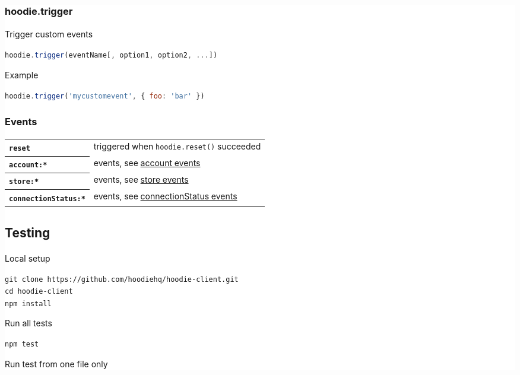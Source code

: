 ### hoodie.trigger


Trigger custom events

```js
hoodie.trigger(eventName[, option1, option2, ...])
```

Example

```js
hoodie.trigger('mycustomevent', { foo: 'bar' })
```

### Events

<table>
  <tr>
    <th align="left"><code>reset</code></th>
    <td>triggered when <code>hoodie.reset()</code> succeeded</td>
  </tr>
  <tr>
    <th align="left"><code>account:*</code></th>
    <td>events, see <a href="https://github.com/hoodiehq/hoodie-account-client#events">account events</a></td>
  </tr>
  <tr>
    <th align="left"><code>store:*</code></th>
    <td>events, see <a href="https://github.com/hoodiehq/hoodie-store#events">store events</a></td>
  </tr>
  <tr>
    <th align="left"><code>connectionStatus:*</code></th>
    <td>events, see <a href="https://github.com/hoodiehq/hoodie-connection-status#events">connectionStatus events</a></td>
  </tr>
</table>

## Testing

Local setup

```
git clone https://github.com/hoodiehq/hoodie-client.git
cd hoodie-client
npm install
```

Run all tests

```
npm test
```

Run test from one file only

